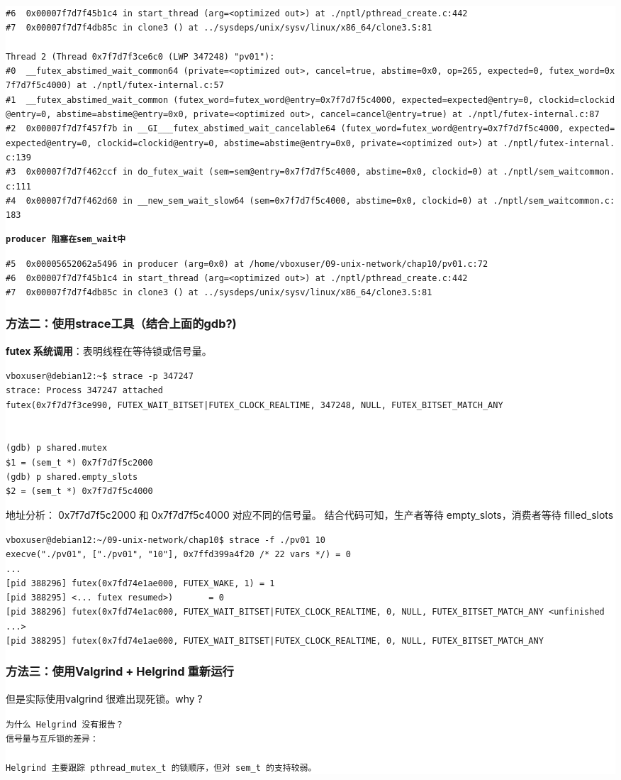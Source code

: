 ```shell
#6  0x00007f7d7f45b1c4 in start_thread (arg=<optimized out>) at ./nptl/pthread_create.c:442
#7  0x00007f7d7f4db85c in clone3 () at ../sysdeps/unix/sysv/linux/x86_64/clone3.S:81

Thread 2 (Thread 0x7f7d7f3ce6c0 (LWP 347248) "pv01"):
#0  __futex_abstimed_wait_common64 (private=<optimized out>, cancel=true, abstime=0x0, op=265, expected=0, futex_word=0x7f7d7f5c4000) at ./nptl/futex-internal.c:57
#1  __futex_abstimed_wait_common (futex_word=futex_word@entry=0x7f7d7f5c4000, expected=expected@entry=0, clockid=clockid@entry=0, abstime=abstime@entry=0x0, private=<optimized out>, cancel=cancel@entry=true) at ./nptl/futex-internal.c:87
#2  0x00007f7d7f457f7b in __GI___futex_abstimed_wait_cancelable64 (futex_word=futex_word@entry=0x7f7d7f5c4000, expected=expected@entry=0, clockid=clockid@entry=0, abstime=abstime@entry=0x0, private=<optimized out>) at ./nptl/futex-internal.c:139
#3  0x00007f7d7f462ccf in do_futex_wait (sem=sem@entry=0x7f7d7f5c4000, abstime=0x0, clockid=0) at ./nptl/sem_waitcommon.c:111
#4  0x00007f7d7f462d60 in __new_sem_wait_slow64 (sem=0x7f7d7f5c4000, abstime=0x0, clockid=0) at ./nptl/sem_waitcommon.c:183
```
**`producer 阻塞在sem_wait中`**
```shell
#5  0x00005652062a5496 in producer (arg=0x0) at /home/vboxuser/09-unix-network/chap10/pv01.c:72
#6  0x00007f7d7f45b1c4 in start_thread (arg=<optimized out>) at ./nptl/pthread_create.c:442
#7  0x00007f7d7f4db85c in clone3 () at ../sysdeps/unix/sysv/linux/x86_64/clone3.S:81

```


### 方法二：使用strace工具（结合上面的gdb?)

​**futex 系统调用**：表明线程在等待锁或信号量。

```shell
vboxuser@debian12:~$ strace -p 347247
strace: Process 347247 attached
futex(0x7f7d7f3ce990, FUTEX_WAIT_BITSET|FUTEX_CLOCK_REALTIME, 347248, NULL, FUTEX_BITSET_MATCH_ANY


(gdb) p shared.mutex
$1 = (sem_t *) 0x7f7d7f5c2000
(gdb) p shared.empty_slots
$2 = (sem_t *) 0x7f7d7f5c4000
```
​地址分析：
0x7f7d7f5c2000 和 0x7f7d7f5c4000 对应不同的信号量。
结合代码可知，生产者等待 empty_slots，消费者等待 filled_slots

```shell
vboxuser@debian12:~/09-unix-network/chap10$ strace -f ./pv01 10
execve("./pv01", ["./pv01", "10"], 0x7ffd399a4f20 /* 22 vars */) = 0
...
[pid 388296] futex(0x7fd74e1ae000, FUTEX_WAKE, 1) = 1
[pid 388295] <... futex resumed>)       = 0
[pid 388296] futex(0x7fd74e1ac000, FUTEX_WAIT_BITSET|FUTEX_CLOCK_REALTIME, 0, NULL, FUTEX_BITSET_MATCH_ANY <unfinished ...>
[pid 388295] futex(0x7fd74e1ae000, FUTEX_WAIT_BITSET|FUTEX_CLOCK_REALTIME, 0, NULL, FUTEX_BITSET_MATCH_ANY

```
### 方法三：使用Valgrind + Helgrind 重新运行
但是实际使用valgrind 很难出现死锁。why ?
```
为什么 Helgrind 没有报告？
信号量与互斥锁的差异：

Helgrind 主要跟踪 pthread_mutex_t 的锁顺序，但对 sem_t 的支持较弱。

```